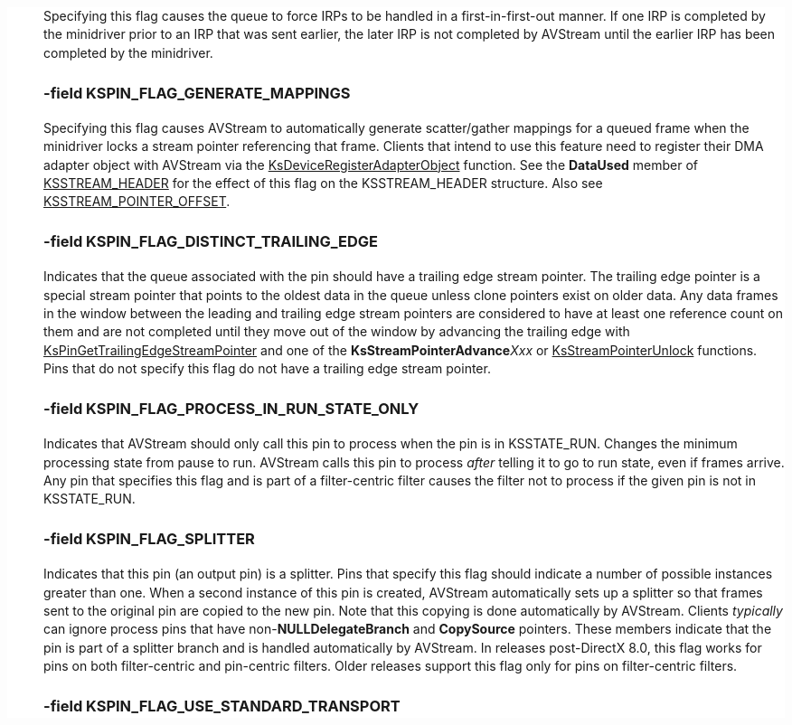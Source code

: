 <dd>
Specifying this flag causes the queue to force IRPs to be handled in a first-in-first-out manner. If one IRP is completed by the minidriver prior to an IRP that was sent earlier, the later IRP is not completed by AVStream until the earlier IRP has been completed by the minidriver.


### -field KSPIN_FLAG_GENERATE_MAPPINGS

<dd>
Specifying this flag causes AVStream to automatically generate scatter/gather mappings for a queued frame when the minidriver locks a stream pointer referencing that frame. Clients that intend to use this feature need to register their DMA adapter object with AVStream via the <a href="stream.ksdeviceregisteradapterobject">KsDeviceRegisterAdapterObject</a> function. See the <b>DataUsed</b> member of <a href="stream.ksstream_header">KSSTREAM_HEADER</a> for the effect of this flag on the KSSTREAM_HEADER structure. Also see <a href="stream.ksstream_pointer_offset">KSSTREAM_POINTER_OFFSET</a>.


### -field KSPIN_FLAG_DISTINCT_TRAILING_EDGE

<dd>
Indicates that the queue associated with the pin should have a trailing edge stream pointer. The trailing edge pointer is a special stream pointer that points to the oldest data in the queue unless clone pointers exist on older data. Any data frames in the window between the leading and trailing edge stream pointers are considered to have at least one reference count on them and are not completed until they move out of the window by advancing the trailing edge with <a href="stream.kspingettrailingedgestreampointer">KsPinGetTrailingEdgeStreamPointer</a> and one of the <b>KsStreamPointerAdvance</b><i>Xxx</i> or <a href="stream.ksstreampointerunlock">KsStreamPointerUnlock</a> functions. Pins that do not specify this flag do not have a trailing edge stream pointer.


### -field KSPIN_FLAG_PROCESS_IN_RUN_STATE_ONLY

<dd>
Indicates that AVStream should only call this pin to process when the pin is in KSSTATE_RUN. Changes the minimum processing state from pause to run. AVStream calls this pin to process <i>after</i> telling it to go to run state, even if frames arrive. Any pin that specifies this flag and is part of a filter-centric filter causes the filter not to process if the given pin is not in KSSTATE_RUN.


### -field KSPIN_FLAG_SPLITTER

<dd>
Indicates that this pin (an output pin) is a splitter. Pins that specify this flag should indicate a number of possible instances greater than one. When a second instance of this pin is created, AVStream automatically sets up a splitter so that frames sent to the original pin are copied to the new pin. Note that this copying is done automatically by AVStream. Clients <i>typically</i> can ignore process pins that have non-<b>NULL</b><b>DelegateBranch</b> and <b>CopySource</b> pointers. These members indicate that the pin is part of a splitter branch and is handled automatically by AVStream. In releases post-DirectX 8.0, this flag works for pins on both filter-centric and pin-centric filters. Older releases support this flag only for pins on filter-centric filters.


### -field KSPIN_FLAG_USE_STANDARD_TRANSPORT
